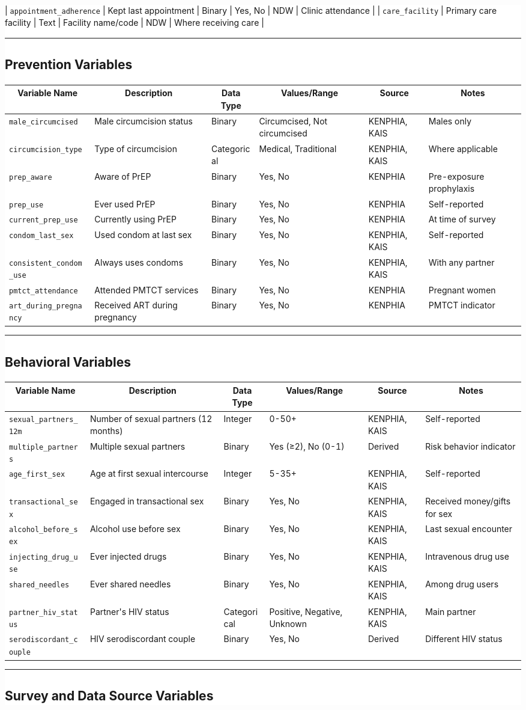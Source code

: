 | `appointment_adherence` | Kept last appointment | Binary | Yes, No | NDW | Clinic attendance |
| `care_facility` | Primary care facility | Text | Facility name/code | NDW | Where receiving care |

---

## Prevention Variables

| Variable Name | Description | Data Type | Values/Range | Source | Notes |
|---------------|-------------|-----------|--------------|---------|-------|
| `male_circumcised` | Male circumcision status | Binary | Circumcised, Not circumcised | KENPHIA, KAIS | Males only |
| `circumcision_type` | Type of circumcision | Categorical | Medical, Traditional | KENPHIA, KAIS | Where applicable |
| `prep_aware` | Aware of PrEP | Binary | Yes, No | KENPHIA | Pre-exposure prophylaxis |
| `prep_use` | Ever used PrEP | Binary | Yes, No | KENPHIA | Self-reported |
| `current_prep_use` | Currently using PrEP | Binary | Yes, No | KENPHIA | At time of survey |
| `condom_last_sex` | Used condom at last sex | Binary | Yes, No | KENPHIA, KAIS | Self-reported |
| `consistent_condom_use` | Always uses condoms | Binary | Yes, No | KENPHIA, KAIS | With any partner |
| `pmtct_attendance` | Attended PMTCT services | Binary | Yes, No | KENPHIA | Pregnant women |
| `art_during_pregnancy` | Received ART during pregnancy | Binary | Yes, No | KENPHIA | PMTCT indicator |

---

## Behavioral Variables

| Variable Name | Description | Data Type | Values/Range | Source | Notes |
|---------------|-------------|-----------|--------------|---------|-------|
| `sexual_partners_12m` | Number of sexual partners (12 months) | Integer | 0-50+ | KENPHIA, KAIS | Self-reported |
| `multiple_partners` | Multiple sexual partners | Binary | Yes (≥2), No (0-1) | Derived | Risk behavior indicator |
| `age_first_sex` | Age at first sexual intercourse | Integer | 5-35+ | KENPHIA, KAIS | Self-reported |
| `transactional_sex` | Engaged in transactional sex | Binary | Yes, No | KENPHIA, KAIS | Received money/gifts for sex |
| `alcohol_before_sex` | Alcohol use before sex | Binary | Yes, No | KENPHIA, KAIS | Last sexual encounter |
| `injecting_drug_use` | Ever injected drugs | Binary | Yes, No | KENPHIA, KAIS | Intravenous drug use |
| `shared_needles` | Ever shared needles | Binary | Yes, No | KENPHIA, KAIS | Among drug users |
| `partner_hiv_status` | Partner's HIV status | Categorical | Positive, Negative, Unknown | KENPHIA, KAIS | Main partner |
| `serodiscordant_couple` | HIV serodiscordant couple | Binary | Yes, No | Derived | Different HIV status |

---

## Survey and Data Source Variables
